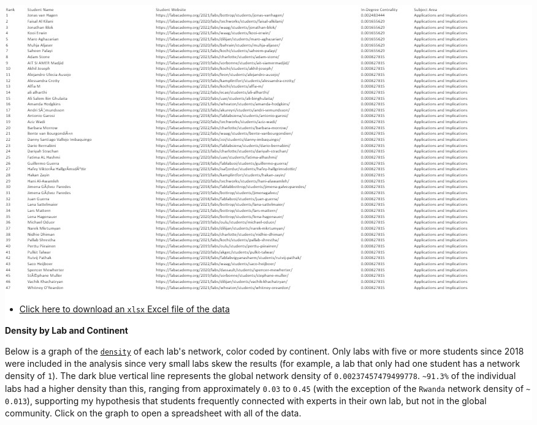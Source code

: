 <a href="../../../assets/xlsx/ExpertNetworkMapTop10InDegree.htm" target="_blank">![ExNM Top 10 In-Degree Thumb](../../assets/images/stem/expert-network-map/ExNMTop10NDThumb.jpg)</a>

- [Click here to download an `xlsx` Excel file of the data](../../assets/xlsx/In-DegreeCentralityBySubjectArea.xlsx)

**Density by Lab and Continent**

Below is a graph of the [`density`](https://www.ibm.com/docs/en/spss-modeler/18.0.0?topic=networks-network-density) of each lab's network, color coded by continent. Only labs with five or more students since 2018 were included in the analysis since very small labs skew the results (for example, a lab that only had one student has a network density of `1`). The dark blue vertical line represents the global network density of `0.00237457479499778`. `~91.3%` of the individual labs had a higher density than this, ranging from approximately `0.03` to `0.45` (with the exception of the `Rwanda` network density of `~0.013`), supporting my hypothesis that students frequently connected with experts in their own lab, but not in the global community. Click on the graph to open a spreadsheet with all of the data.
